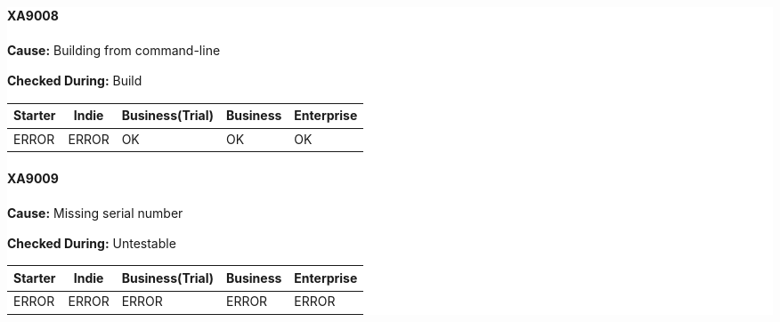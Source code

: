  <a name="XA9008" />


#### XA9008

 **Cause:** Building from command-line

 **Checked During:** Build

<table>
    <thead>
        <tr>
            <th>Starter</th>
            <th>Indie</th>
            <th>Business(Trial)</th>
            <th>Business</th>
            <th>Enterprise</th>
        </tr>
    </thead>
    <tbody>
        <tr>
            <td>ERROR</td>
            <td>ERROR</td>
            <td>OK</td>
            <td>OK</td>
            <td>OK</td>
        </tr>
    </tbody>
</table>

 <a name="XA9009" />


#### XA9009

 **Cause:** Missing serial number

 **Checked During:** Untestable

<table>
    <thead>
        <tr>
            <th>Starter</th>
            <th>Indie</th>
            <th>Business(Trial)</th>
            <th>Business</th>
            <th>Enterprise</th>
        </tr>
    </thead>
    <tbody>
        <tr>
            <td>ERROR</td>
            <td>ERROR</td>
            <td>ERROR</td>
            <td>ERROR</td>
            <td>ERROR</td>
        </tr>
    </tbody>
</table>
